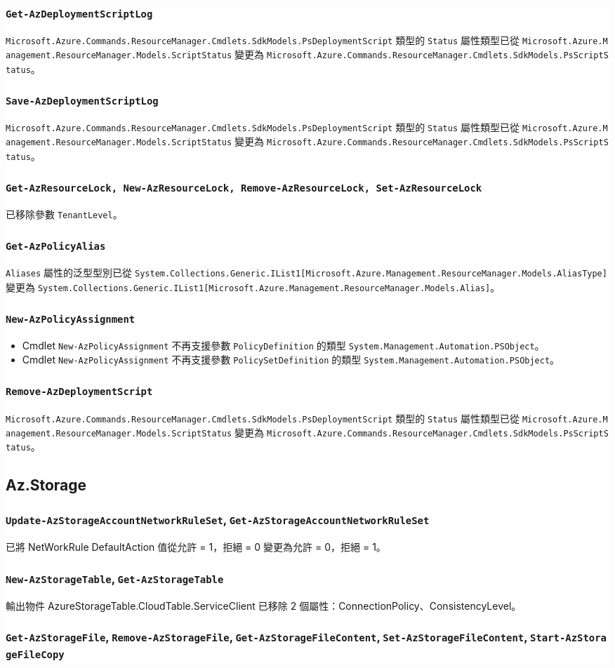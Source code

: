 ### `Get-AzDeploymentScriptLog`

`Microsoft.Azure.Commands.ResourceManager.Cmdlets.SdkModels.PsDeploymentScript` 類型的 `Status` 屬性類型已從 `Microsoft.Azure.Management.ResourceManager.Models.ScriptStatus` 變更為 `Microsoft.Azure.Commands.ResourceManager.Cmdlets.SdkModels.PsScriptStatus`。

### `Save-AzDeploymentScriptLog`

`Microsoft.Azure.Commands.ResourceManager.Cmdlets.SdkModels.PsDeploymentScript` 類型的 `Status` 屬性類型已從 `Microsoft.Azure.Management.ResourceManager.Models.ScriptStatus` 變更為 `Microsoft.Azure.Commands.ResourceManager.Cmdlets.SdkModels.PsScriptStatus`。

### `Get-AzResourceLock, New-AzResourceLock, Remove-AzResourceLock, Set-AzResourceLock`

已移除參數 `TenantLevel`。

### `Get-AzPolicyAlias`

`Aliases` 屬性的泛型型別已從 `System.Collections.Generic.IList1[Microsoft.Azure.Management.ResourceManager.Models.AliasType]` 變更為 `System.Collections.Generic.IList1[Microsoft.Azure.Management.ResourceManager.Models.Alias]`。

### `New-AzPolicyAssignment`

- Cmdlet `New-AzPolicyAssignment` 不再支援參數 `PolicyDefinition` 的類型 `System.Management.Automation.PSObject`。
- Cmdlet `New-AzPolicyAssignment` 不再支援參數 `PolicySetDefinition` 的類型 `System.Management.Automation.PSObject`。

### `Remove-AzDeploymentScript`

`Microsoft.Azure.Commands.ResourceManager.Cmdlets.SdkModels.PsDeploymentScript` 類型的 `Status` 屬性類型已從 `Microsoft.Azure.Management.ResourceManager.Models.ScriptStatus` 變更為 `Microsoft.Azure.Commands.ResourceManager.Cmdlets.SdkModels.PsScriptStatus`。

## <a name="azstorage"></a>Az.Storage

### <a name="update-azstorageaccountnetworkruleset-get-azstorageaccountnetworkruleset"></a>`Update-AzStorageAccountNetworkRuleSet`, `Get-AzStorageAccountNetworkRuleSet`

已將 NetWorkRule DefaultAction 值從允許 = 1，拒絕 = 0 變更為允許 = 0，拒絕 = 1。

### <a name="new-azstoragetable-get-azstoragetable"></a>`New-AzStorageTable`, `Get-AzStorageTable`

輸出物件 AzureStorageTable.CloudTable.ServiceClient 已移除 2 個屬性：ConnectionPolicy、ConsistencyLevel。

### <a name="get-azstoragefile-remove-azstoragefile-get-azstoragefilecontent-set-azstoragefilecontent-start-azstoragefilecopy"></a>`Get-AzStorageFile`, `Remove-AzStorageFile`, `Get-AzStorageFileContent`, `Set-AzStorageFileContent`, `Start-AzStorageFileCopy`
